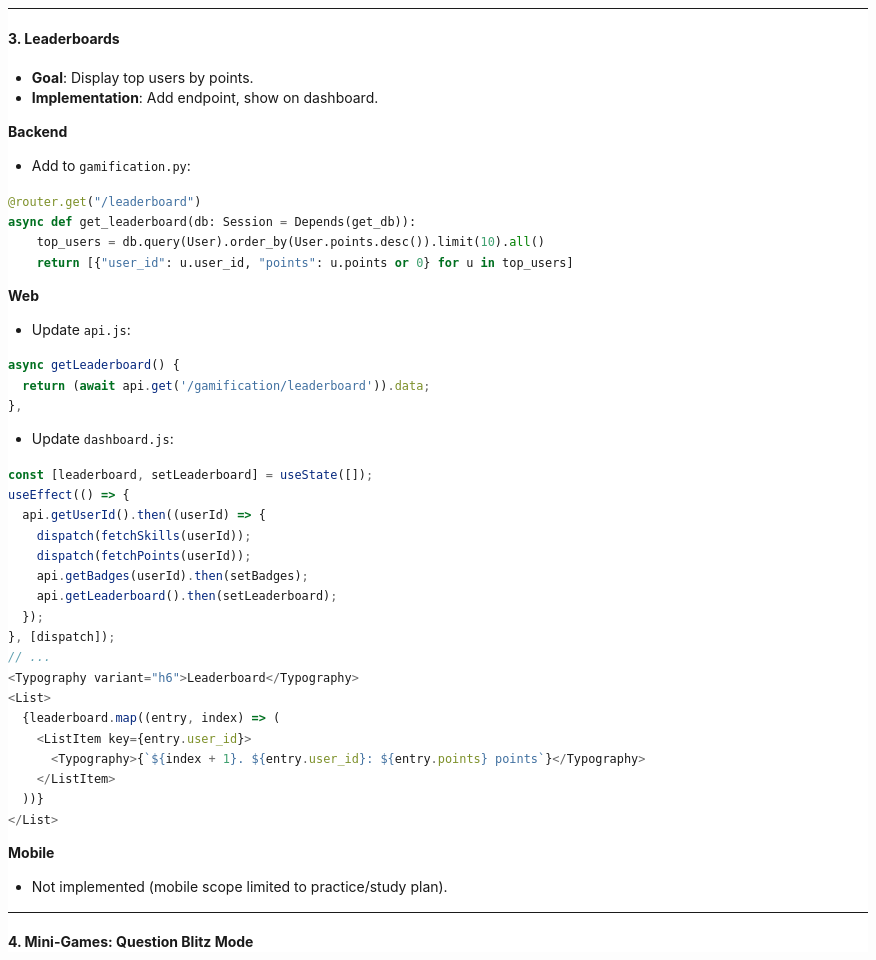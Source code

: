 ***

#### 3. Leaderboards

* **Goal**: Display top users by points.
* **Implementation**: Add endpoint, show on dashboard.

**Backend**

* Add to `gamification.py`:

```python
@router.get("/leaderboard")
async def get_leaderboard(db: Session = Depends(get_db)):
    top_users = db.query(User).order_by(User.points.desc()).limit(10).all()
    return [{"user_id": u.user_id, "points": u.points or 0} for u in top_users]
```

**Web**

* Update `api.js`:

```javascript
async getLeaderboard() {
  return (await api.get('/gamification/leaderboard')).data;
},
```

* Update `dashboard.js`:

```javascript
const [leaderboard, setLeaderboard] = useState([]);
useEffect(() => {
  api.getUserId().then((userId) => {
    dispatch(fetchSkills(userId));
    dispatch(fetchPoints(userId));
    api.getBadges(userId).then(setBadges);
    api.getLeaderboard().then(setLeaderboard);
  });
}, [dispatch]);
// ...
<Typography variant="h6">Leaderboard</Typography>
<List>
  {leaderboard.map((entry, index) => (
    <ListItem key={entry.user_id}>
      <Typography>{`${index + 1}. ${entry.user_id}: ${entry.points} points`}</Typography>
    </ListItem>
  ))}
</List>
```

**Mobile**

* Not implemented (mobile scope limited to practice/study plan).

***

#### 4. Mini-Games: Question Blitz Mode
